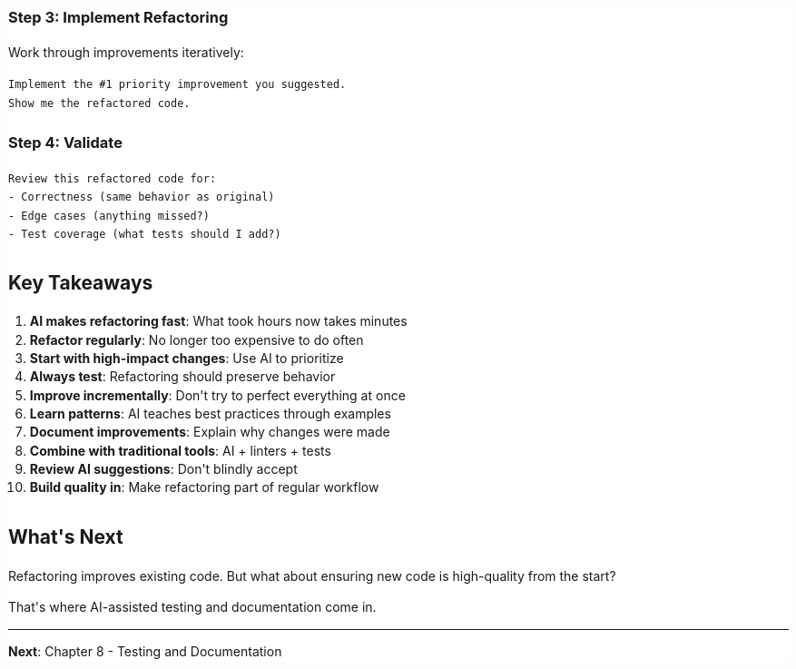 ### Step 3: Implement Refactoring

Work through improvements iteratively:

```
Implement the #1 priority improvement you suggested.
Show me the refactored code.
```

### Step 4: Validate

```
Review this refactored code for:
- Correctness (same behavior as original)
- Edge cases (anything missed?)
- Test coverage (what tests should I add?)
```

## Key Takeaways

1. **AI makes refactoring fast**: What took hours now takes minutes
2. **Refactor regularly**: No longer too expensive to do often
3. **Start with high-impact changes**: Use AI to prioritize
4. **Always test**: Refactoring should preserve behavior
5. **Improve incrementally**: Don't try to perfect everything at once
6. **Learn patterns**: AI teaches best practices through examples
7. **Document improvements**: Explain why changes were made
8. **Combine with traditional tools**: AI + linters + tests
9. **Review AI suggestions**: Don't blindly accept
10. **Build quality in**: Make refactoring part of regular workflow

## What's Next

Refactoring improves existing code. But what about ensuring new code is high-quality from the start?

That's where AI-assisted testing and documentation come in.

---

**Next**: Chapter 8 - Testing and Documentation
